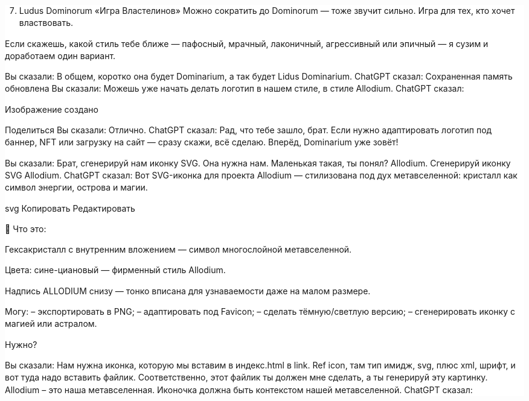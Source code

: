 7. Ludus Dominorum
«Игра Властелинов»
Можно сократить до Dominorum — тоже звучит сильно. Игра для тех, кто хочет властвовать.

Если скажешь, какой стиль тебе ближе — пафосный, мрачный, лаконичный, агрессивный или эпичный — я сузим и доработаем один вариант.

Вы сказали:
В общем, коротко она будет Dominarium, а так будет Lidus Dominarium.
ChatGPT сказал:
Сохраненная память обновлена
Вы сказали:
Можешь уже начать делать логотип в нашем стиле, в стиле Allodium.
ChatGPT сказал:

Изображение создано






Поделиться
Вы сказали:
Отлично. 
ChatGPT сказал:
Рад, что тебе зашло, брат. Если нужно адаптировать логотип под баннер, NFT или загрузку на сайт — сразу скажи, всё сделаю. Вперёд, Dominarium уже зовёт!

Вы сказали:
Брат, сгенерируй нам иконку SVG. Она нужна нам. Маленькая такая, ты понял? Allodium. Сгенерируй иконку SVG Allodium.
ChatGPT сказал:
Вот SVG-иконка для проекта Allodium — стилизована под дух метавселенной: кристалл как символ энергии, острова и магии.

svg
Копировать
Редактировать

📌 Что это:

Гексакристалл с внутренним вложением — символ многослойной метавселенной.

Цвета: сине-циановый — фирменный стиль Allodium.

Надпись ALLODIUM снизу — тонко вписана для узнаваемости даже на малом размере.

Могу:
– экспортировать в PNG;
– адаптировать под Favicon;
– сделать тёмную/светлую версию;
– сгенерировать иконку с магией или астралом.

Нужно?

Вы сказали:
Нам нужна иконка, которую мы вставим в индекс.html в link. Ref icon, там тип имидж, svg, плюс xml, шрифт, и вот туда надо вставить файлик. Соответственно, этот файлик ты должен мне сделать, а ты генерируй эту картинку. Allodium – это наша метавселенная. Иконочка должна быть контекстом нашей метавселенной.
ChatGPT сказал:
